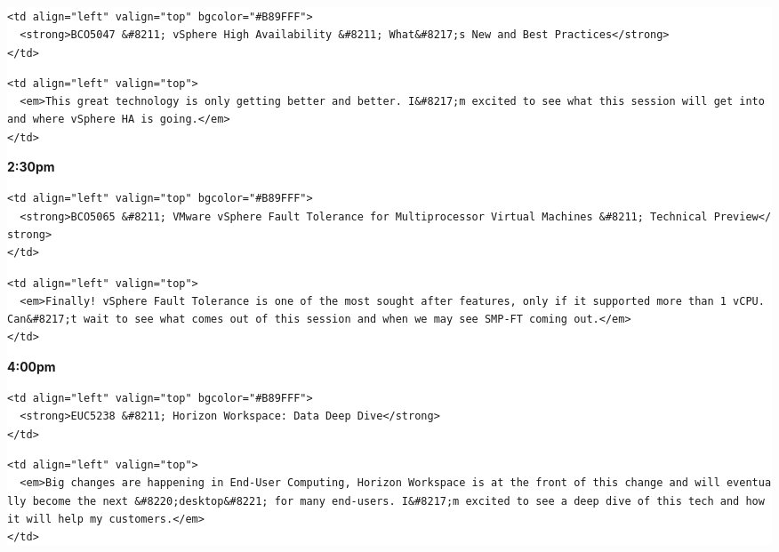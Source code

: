     <td align="left" valign="top" bgcolor="#B89FFF">
      <strong>BCO5047 &#8211; vSphere High Availability &#8211; What&#8217;s New and Best Practices</strong>
    </td>
  </tr>
  
  <tr>
    <td align="left" valign="top">
    </td>
    
    <td align="left" valign="top">
      <em>This great technology is only getting better and better. I&#8217;m excited to see what this session will get into and where vSphere HA is going.</em>
    </td>
  </tr>
  
  <tr>
    <td align="left" valign="top" bgcolor="#B89FFF">
      <strong>2:30pm</strong>
    </td>
    
    <td align="left" valign="top" bgcolor="#B89FFF">
      <strong>BCO5065 &#8211; VMware vSphere Fault Tolerance for Multiprocessor Virtual Machines &#8211; Technical Preview</strong>
    </td>
  </tr>
  
  <tr>
    <td align="left" valign="top">
    </td>
    
    <td align="left" valign="top">
      <em>Finally! vSphere Fault Tolerance is one of the most sought after features, only if it supported more than 1 vCPU. Can&#8217;t wait to see what comes out of this session and when we may see SMP-FT coming out.</em>
    </td>
  </tr>
  
  <tr>
    <td align="left" valign="top" bgcolor="#B89FFF">
      <strong>4:00pm</strong>
    </td>
    
    <td align="left" valign="top" bgcolor="#B89FFF">
      <strong>EUC5238 &#8211; Horizon Workspace: Data Deep Dive</strong>
    </td>
  </tr>
  
  <tr>
    <td align="left" valign="top">
    </td>
    
    <td align="left" valign="top">
      <em>Big changes are happening in End-User Computing, Horizon Workspace is at the front of this change and will eventually become the next &#8220;desktop&#8221; for many end-users. I&#8217;m excited to see a deep dive of this tech and how it will help my customers.</em>
    </td>
  </tr>
  